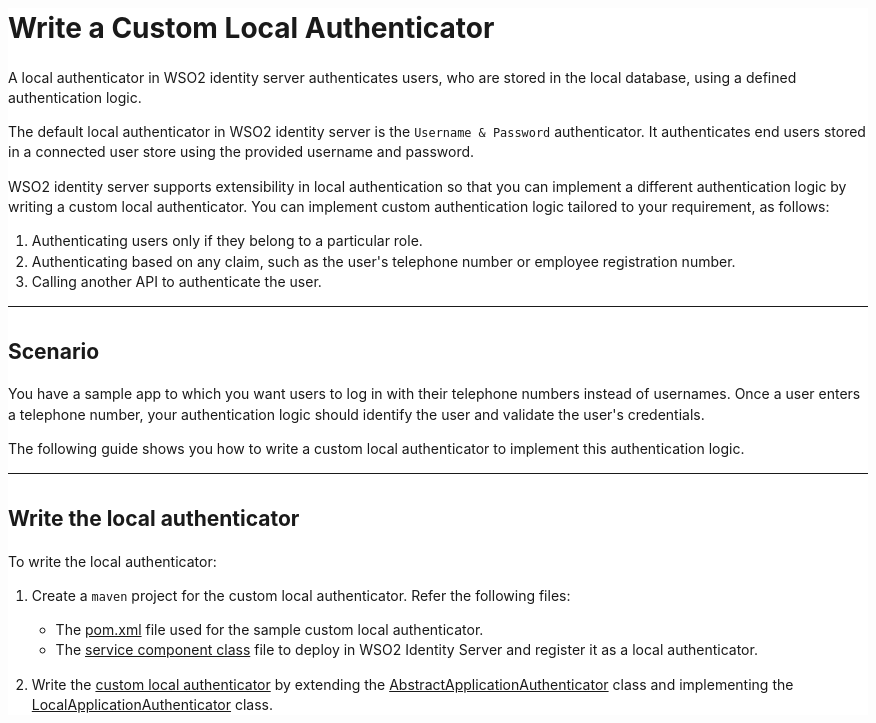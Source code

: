 # Write a Custom Local Authenticator

A local authenticator in WSO2 identity server authenticates users, who are stored in the local database, using a defined authentication logic.

The default local authenticator in WSO2 identity server is the `Username & Password` authenticator.
It authenticates end users stored in a connected user store using the provided username and password.

WSO2 identity server supports extensibility in local authentication so that you can implement a different authentication logic by writing a custom local authenticator.
You can implement custom authentication logic tailored to your requirement, as follows:

1. Authenticating users only if they belong to a particular role.
2. Authenticating based on any claim, such as the user's telephone number or employee registration number.
3. Calling another API to authenticate the user.

---

## Scenario

You have a sample app to which you want users to log in with their telephone numbers instead of usernames. Once a user enters a telephone number, your authentication logic should identify the user and validate the user's credentials.

The following guide shows you how to write a custom local authenticator to implement this authentication logic.

---

## Write the local authenticator

To write the local authenticator:

1. Create a `maven` project for the custom local authenticator. Refer the following files:
    - The [pom.xml](https://github.com/wso2/samples-is/blob/v4.6.0/authenticators/components/org.wso2.carbon.identity.sample.local.authenticator/pom.xml) file used for the sample custom local authenticator.
    - The [service component class](https://github.com/wso2/samples-is/blob/v4.6.0/authenticators/components/org.wso2.carbon.identity.sample.local.authenticator/src/main/java/org/wso2/carbon/identity/sample/local/authenticator/internal/SampleLocalAuthenticatorServiceComponent.java) file to deploy in WSO2 Identity Server and register it as a local authenticator.

2. Write the [custom local authenticator](https://github.com/wso2/samples-is/blob/v4.6.0/authenticators/components/org.wso2.carbon.identity.sample.local.authenticator/src/main/java/org/wso2/carbon/identity/sample/local/authenticator/SampleLocalAuthenticator.java) by extending the
[AbstractApplicationAuthenticator](https://github.com/wso2/carbon-identity-framework/blob/v7.0.12/components/authentication-framework/org.wso2.carbon.identity.application.authentication.framework/src/main/java/org/wso2/carbon/identity/application/authentication/framework/AbstractApplicationAuthenticator.java) class and implementing the
[LocalApplicationAuthenticator](https://github.com/wso2/carbon-identity-framework/blob/v7.0.12/components/authentication-framework/org.wso2.carbon.identity.application.authentication.framework/src/main/java/org/wso2/carbon/identity/application/authentication/framework/LocalApplicationAuthenticator.java) class.
